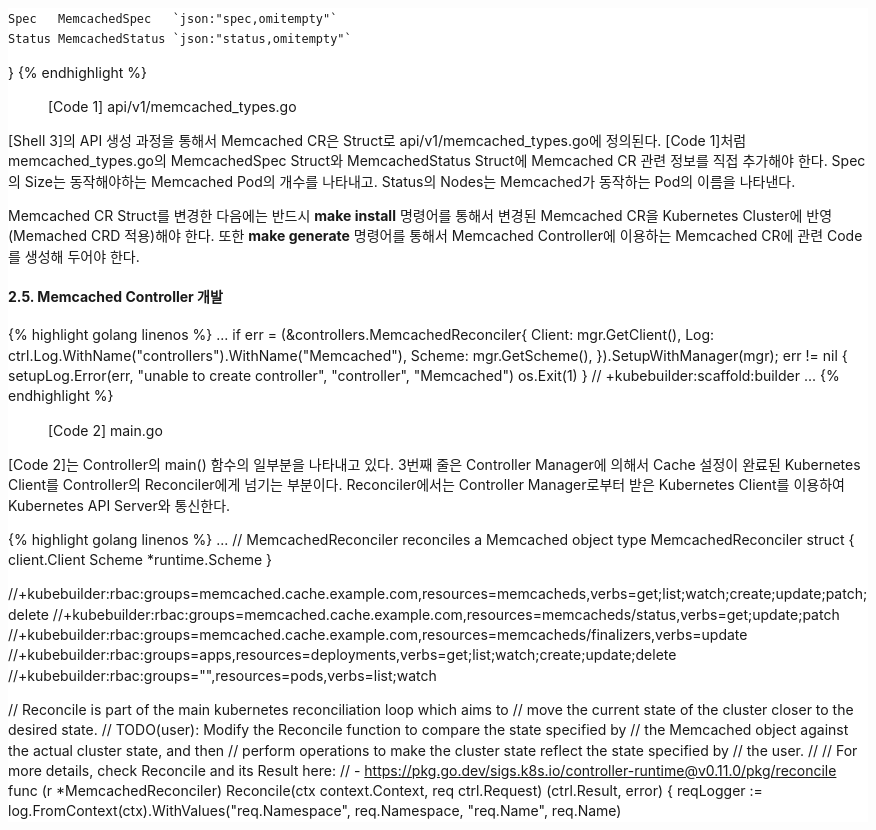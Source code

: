     Spec   MemcachedSpec   `json:"spec,omitempty"`
    Status MemcachedStatus `json:"status,omitempty"`
}
{% endhighlight %}
<figure>
<figcaption class="caption">[Code 1] api/v1/memcached_types.go</figcaption>
</figure>

[Shell 3]의 API 생성 과정을 통해서 Memcached CR은 Struct로 api/v1/memcached_types.go에 정의된다. [Code 1]처럼 memcached_types.go의 MemcachedSpec Struct와 MemcachedStatus Struct에 Memcached CR 관련 정보를 직접 추가해야 한다. Spec의 Size는 동작해야하는 Memcached Pod의 개수를 나타내고. Status의 Nodes는 Memcached가 동작하는 Pod의 이름을 나타낸다.

Memcached CR Struct를 변경한 다음에는 반드시 **make install** 명령어를 통해서 변경된 Memcached CR을 Kubernetes Cluster에 반영 (Memached CRD 적용)해야 한다. 또한 **make generate** 명령어를 통해서 Memcached Controller에 이용하는 Memcached CR에 관련 Code를 생성해 두어야 한다.

#### 2.5. Memcached Controller 개발

{% highlight golang linenos %}
...
    if err = (&controllers.MemcachedReconciler{
        Client: mgr.GetClient(),
        Log:    ctrl.Log.WithName("controllers").WithName("Memcached"),
        Scheme: mgr.GetScheme(),
    }).SetupWithManager(mgr); err != nil {
        setupLog.Error(err, "unable to create controller", "controller", "Memcached")
        os.Exit(1)
    }
    // +kubebuilder:scaffold:builder
...
{% endhighlight %}
<figure>
<figcaption class="caption">[Code 2] main.go</figcaption>
</figure>

[Code 2]는 Controller의 main() 함수의 일부분을 나타내고 있다. 3번째 줄은 Controller Manager에 의해서 Cache 설정이 완료된 Kubernetes Client를 Controller의 Reconciler에게 넘기는 부분이다. Reconciler에서는 Controller Manager로부터 받은 Kubernetes Client를 이용하여 Kubernetes API Server와 통신한다.

{% highlight golang linenos %}
...
// MemcachedReconciler reconciles a Memcached object
type MemcachedReconciler struct {
	client.Client
	Scheme *runtime.Scheme
}

//+kubebuilder:rbac:groups=memcached.cache.example.com,resources=memcacheds,verbs=get;list;watch;create;update;patch;delete
//+kubebuilder:rbac:groups=memcached.cache.example.com,resources=memcacheds/status,verbs=get;update;patch
//+kubebuilder:rbac:groups=memcached.cache.example.com,resources=memcacheds/finalizers,verbs=update
//+kubebuilder:rbac:groups=apps,resources=deployments,verbs=get;list;watch;create;update;delete
//+kubebuilder:rbac:groups="",resources=pods,verbs=list;watch

// Reconcile is part of the main kubernetes reconciliation loop which aims to
// move the current state of the cluster closer to the desired state.
// TODO(user): Modify the Reconcile function to compare the state specified by
// the Memcached object against the actual cluster state, and then
// perform operations to make the cluster state reflect the state specified by
// the user.
//
// For more details, check Reconcile and its Result here:
// - https://pkg.go.dev/sigs.k8s.io/controller-runtime@v0.11.0/pkg/reconcile
func (r *MemcachedReconciler) Reconcile(ctx context.Context, req ctrl.Request) (ctrl.Result, error) {
	reqLogger := log.FromContext(ctx).WithValues("req.Namespace", req.Namespace, "req.Name", req.Name)
